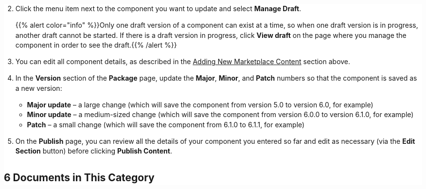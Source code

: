 2. Click the menu item next to the component you want to update and select **Manage Draft**.

    {{% alert color="info" %}}Only one draft version of a component can exist at a time, so when one draft version is in progress, another draft cannot be started. If there is a draft version in progress, click **View draft** on the page where you manage the component in order to see the draft.{{% /alert %}}

3. You can edit all component details, as described in the [Adding New Marketplace Content](#adding) section above.
4. In the **Version** section of the **Package** page, update the **Major**, **Minor**, and **Patch** numbers so that the component is saved as a new version:

    * **Major update** – a large change (which will save the component from version 5.0 to version 6.0, for example)
    * **Minor update** – a medium-sized change (which will save the component from version 6.0.0 to version 6.1.0, for example)
    * **Patch** – a small change (which will save the component from 6.1.0 to 6.1.1, for example)

5. On the **Publish** page, you can review all the details of your component you entered so far and edit as necessary (via the **Edit Section** button) before clicking **Publish Content**.

## 6 Documents in This Category
